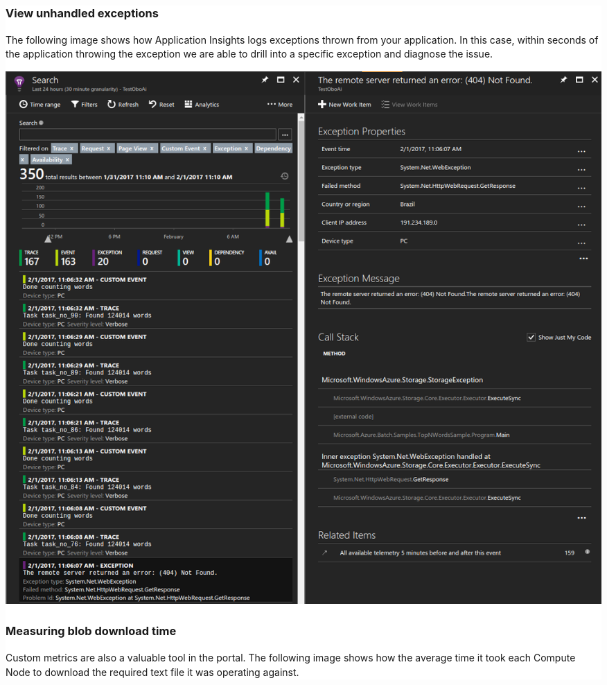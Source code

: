 ### View unhandled exceptions

The following image shows how Application Insights logs exceptions thrown from your application. In this case, within seconds of the application throwing the exception we are able to drill into a specific exception and diagnose the issue.

![Unhandled exceptions](./media/batch-monitoring-with-application-insights/Exception.png)

### Measuring blob download time

Custom metrics are also a valuable tool in the portal. The following image shows how the average time it took each Compute Node to download the required text file it was operating against.
